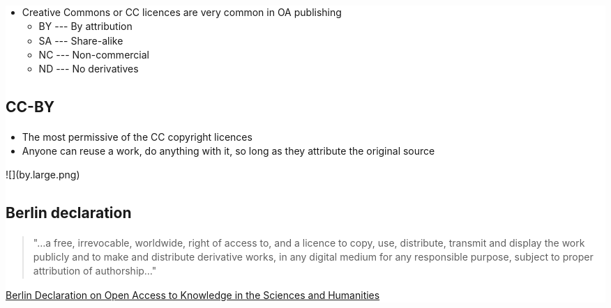- Creative Commons or CC licences are very common in OA publishing
    - BY --- By attribution
    - SA --- Share-alike
    - NC --- Non-commercial
    - ND --- No derivatives

## CC-BY

- The most permissive of the CC copyright licences
- Anyone can reuse a work, do anything with it, so long as they attribute the original source

<div class="centered">
![](by.large.png)
</div>

## Berlin declaration

> "&hellip;a free, irrevocable, worldwide, right of access to, and a licence to
> copy, use, distribute, transmit and display the work publicly and to
> make and distribute derivative works, in any digital medium for any
> responsible purpose, subject to proper attribution of authorship&hellip;"

[Berlin Declaration on Open Access to Knowledge in the Sciences and Humanities](http://openaccess.mpg.de/286432/Berlin-Declaration)













